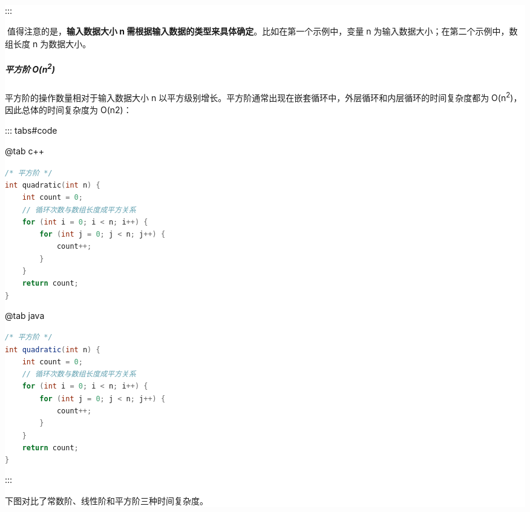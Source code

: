 :::

​	值得注意的是，**输入数据大小 n 需根据输入数据的类型来具体确定**。比如在第一个示例中，变量 n 为输入数据大小；在第二个示例中，数组长度 n 为数据大小。

##### 平方阶 O(n<sup>2</sup>)

平方阶的操作数量相对于输入数据大小 n 以平方级别增长。平方阶通常出现在嵌套循环中，外层循环和内层循环的时间复杂度都为 O(n<sup>2</sup>)，因此总体的时间复杂度为 O(n2)：

::: tabs#code

@tab c++

~~~c++
/* 平方阶 */
int quadratic(int n) {
    int count = 0;
    // 循环次数与数组长度成平方关系
    for (int i = 0; i < n; i++) {
        for (int j = 0; j < n; j++) {
            count++;
        }
    }
    return count;
}
~~~

@tab java

~~~java
/* 平方阶 */
int quadratic(int n) {
    int count = 0;
    // 循环次数与数组长度成平方关系
    for (int i = 0; i < n; i++) {
        for (int j = 0; j < n; j++) {
            count++;
        }
    }
    return count;
}
~~~

:::

下图对比了常数阶、线性阶和平方阶三种时间复杂度。
